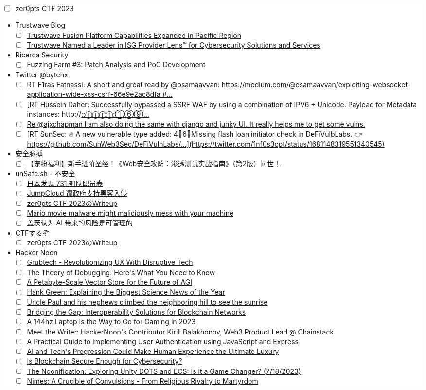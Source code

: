   - [ ] [zer0pts CTF 2023](https://furutsuki.hatenablog.com/entry/2023/07/19/023705)
- Trustwave Blog
  - [ ] [Trustwave Fusion Platform Capabilities Expanded in Pacific Region](https://www.trustwave.com/en-us/resources/blogs/trustwave-blog/trustwave-fusion-platform-capabilities-expanded-in-pacific-region/)
  - [ ] [Trustwave Named a Leader in ISG Provider Lens™ for Cybersecurity Solutions and Services](https://www.trustwave.com/en-us/resources/blogs/trustwave-blog/trustwave-named-a-leader-in-isg-provider-lens-for-cybersecurity-solutions-and-services/)
- Ricerca Security
  - [ ] [Fuzzing Farm #3: Patch Analysis and PoC Development](https://ricercasecurity.blogspot.com/2023/07/fuzzing-farm-3-patch-analysis-and-poc.html)
- Twitter @bytehx
  - [ ] [RT F1ras Fatnassi: A short and great read by @osamaavvan: https://medium.com/@osamaavvan/exploiting-websocket-application-wide-xss-csrf-66e9e2ac8dfa #...](https://twitter.com/Fatnass1F1ras/status/1681439255028203526)
  - [ ] [RT Hussein Daher: Successfully bypassed a SSRF WAF by using a combination of IPV6 + Unicode. Payload for Metadata instances: http://[::ⓕⓕⓕⓕ:①⑥⑨...](https://twitter.com/HusseiN98D/status/1681347329243201553)
  - [ ] [Re @ajxchapman I am also doing the same with django and junky UI. It really helps me to get some vulns.](https://twitter.com/bytehx343/status/1681153827188400128)
  - [ ] [RT SunSec: 🔥 A new vulnerable type added: 4⃣6⃣Missing flash loan initiator check in DeFiVulbLabs. 👉https://github.com/SunWeb3Sec/DeFiVulnLabs/...](https://twitter.com/1nf0s3cpt/status/1681148319551340545)
- 安全脉搏
  - [ ] [【宠粉福利】新手进阶圣经！《Web安全攻防：渗透测试实战指南》（第2版）问世！](https://www.secpulse.com/archives/202800.html)
- unSafe.sh - 不安全
  - [ ] [日本发现 731 部队职员表](https://buaq.net/go-172373.html)
  - [ ] [JumpCloud 遭政府支持黑客入侵](https://buaq.net/go-172344.html)
  - [ ] [zer0pts CTF 2023のWriteup](https://buaq.net/go-172351.html)
  - [ ] [Mario movie malware might maliciously mess with your machine](https://buaq.net/go-172349.html)
  - [ ] [盖茨认为 AI 带来的风险是可管理的](https://buaq.net/go-172345.html)
- CTFするぞ
  - [ ] [zer0pts CTF 2023のWriteup](https://ptr-yudai.hatenablog.com/entry/2023/07/19/004335)
- Hacker Noon
  - [ ] [Grubtech - Revolutionizing UX With Disruptive Tech](https://hackernoon.com/grubtech-revolutionizing-ux-with-disruptive-tech?source=rss)
  - [ ] [The Theory of Debugging: Here's What You Need to Know](https://hackernoon.com/the-theory-of-debugging-heres-what-you-need-to-know?source=rss)
  - [ ] [A Petabyte-Scale Vector Store for the Future of AGI](https://hackernoon.com/a-petabyte-scale-vector-store-for-the-future-of-agi?source=rss)
  - [ ] [Hank Green: Explaining the Biggest Science News of the Year](https://hackernoon.com/hank-green-explaining-the-biggest-science-news-of-the-year?source=rss)
  - [ ] [Uncle Paul and his nephews climbed the neighboring hill to see the sunrise](https://hackernoon.com/uncle-paul-and-his-nephews-climbed-the-neighboring-hill-to-see-the-sunrise?source=rss)
  - [ ] [Bridging the Gap: Interoperability Solutions for Blockchain Networks](https://hackernoon.com/bridging-the-gap-interoperability-solutions-for-blockchain-networks?source=rss)
  - [ ] [A 144hz Laptop Is the Way to Go for Gaming in 2023](https://hackernoon.com/a-144hz-laptop-is-the-way-to-go-for-gaming-in-2023?source=rss)
  - [ ] [Meet the Writer: HackerNoon's Contributor Kirill Balakhonov, Web3 Product Lead @ Chainstack](https://hackernoon.com/meet-the-writer-hackernoons-contributor-kirill-balakhonov-web3-product-lead-chainstack?source=rss)
  - [ ] [A Practical Guide to Implementing User Authentication using JavaScript and Express](https://hackernoon.com/a-practical-guide-to-implementing-user-authentication-using-javascript-and-express?source=rss)
  - [ ] [AI and Tech's Progression Could Make Human Experience the Ultimate Luxury](https://hackernoon.com/ai-and-techs-progression-could-make-human-experience-the-ultimate-luxury?source=rss)
  - [ ] [Is Blockchain Secure Enough for Cybersecurity?](https://hackernoon.com/is-blockchain-secure-enough-for-cybersecurity?source=rss)
  - [ ] [The Noonification: Exploring Unity DOTS and ECS: Is it a Game Changer? (7/18/2023)](https://hackernoon.com/7-18-2023-noonification?source=rss)
  - [ ] [Nimes: A Crucible of Convulsions - From Religious Rivalry to Martyrdom](https://hackernoon.com/nimes-a-crucible-of-convulsions-from-religious-rivalry-to-martyrdom?source=rss)